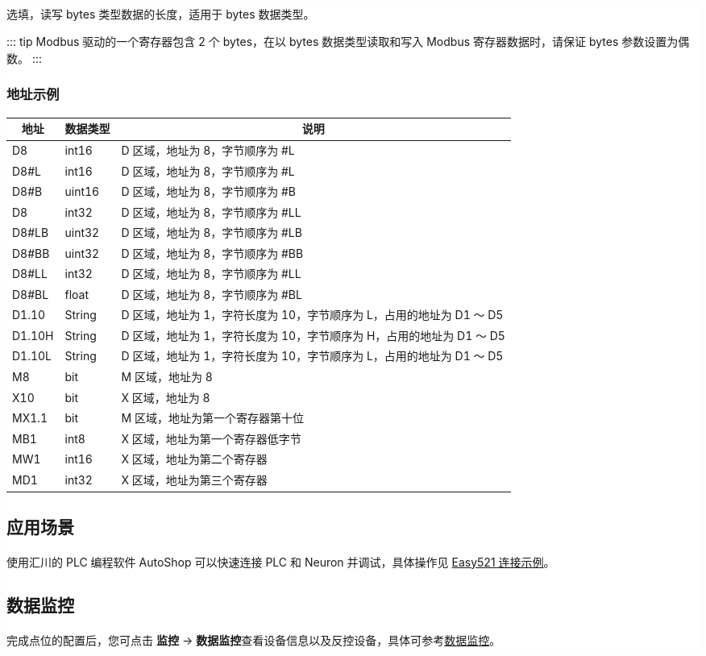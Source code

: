 选填，读写 bytes 类型数据的长度，适用于 bytes 数据类型。

::: tip
Modbus 驱动的一个寄存器包含 2 个 bytes，在以 bytes 数据类型读取和写入 Modbus 寄存器数据时，请保证 bytes 参数设置为偶数。
:::

### 地址示例

| 地址    | 数据类型 | 说明    |
| ------ | -------- | ------- |
| D8     | int16    | D 区域，地址为 8，字节顺序为 #L |
| D8#L   | int16    | D 区域，地址为 8，字节顺序为 #L |
| D8#B   | uint16   | D 区域，地址为 8，字节顺序为 #B |
| D8     | int32    | D 区域，地址为 8，字节顺序为 #LL |
| D8#LB  | uint32   | D 区域，地址为 8，字节顺序为 #LB |
| D8#BB  | uint32   | D 区域，地址为 8，字节顺序为 #BB |
| D8#LL  | int32    | D 区域，地址为 8，字节顺序为 #LL |
| D8#BL  | float    | D 区域，地址为 8，字节顺序为 #BL |
| D1.10  | String   | D 区域，地址为 1，字符长度为 10，字节顺序为 L，占用的地址为 D1 ～ D5  |
| D1.10H | String   | D 区域，地址为 1，字符长度为 10，字节顺序为 H，占用的地址为 D1 ～ D5  |
| D1.10L | String   | D 区域，地址为 1，字符长度为 10，字节顺序为 L，占用的地址为 D1 ～ D5  |
| M8     | bit      | M 区域，地址为 8  |
| X10    | bit      | X 区域，地址为 8  |
| MX1.1  | bit      | M 区域，地址为第一个寄存器第十位  |
| MB1    | int8     | X 区域，地址为第一个寄存器低字节  |
| MW1    | int16    | X 区域，地址为第二个寄存器  |
| MD1    | int32    | X 区域，地址为第三个寄存器  |

## 应用场景

使用汇川的 PLC 编程软件 AutoShop 可以快速连接 PLC 和 Neuron 并调试，具体操作见 [Easy521 连接示例](./example/autoshop/autoshop-modbus)。

## 数据监控

完成点位的配置后，您可点击 **监控** -> **数据监控**查看设备信息以及反控设备，具体可参考[数据监控](../../../admin/monitoring.md)。